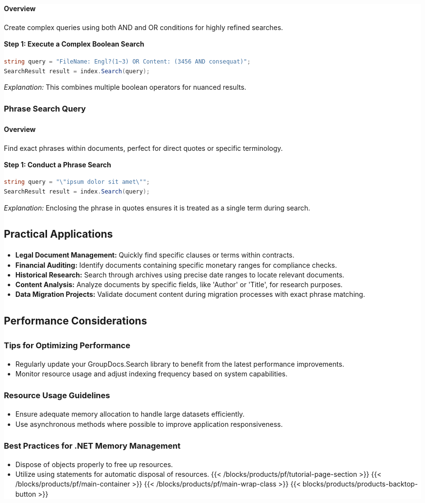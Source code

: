 #### Overview
Create complex queries using both AND and OR conditions for highly refined searches.

**Step 1: Execute a Complex Boolean Search**
```csharp
string query = "FileName: Engl?(1~3) OR Content: (3456 AND consequat)";
SearchResult result = index.Search(query);
```
*Explanation:* This combines multiple boolean operators for nuanced results.

### Phrase Search Query

#### Overview
Find exact phrases within documents, perfect for direct quotes or specific terminology.

**Step 1: Conduct a Phrase Search**
```csharp
string query = "\"ipsum dolor sit amet\"";
SearchResult result = index.Search(query);
```
*Explanation:* Enclosing the phrase in quotes ensures it is treated as a single term during search.

## Practical Applications

- **Legal Document Management:** Quickly find specific clauses or terms within contracts.
- **Financial Auditing:** Identify documents containing specific monetary ranges for compliance checks.
- **Historical Research:** Search through archives using precise date ranges to locate relevant documents.
- **Content Analysis:** Analyze documents by specific fields, like 'Author' or 'Title', for research purposes.
- **Data Migration Projects:** Validate document content during migration processes with exact phrase matching.

## Performance Considerations

### Tips for Optimizing Performance
- Regularly update your GroupDocs.Search library to benefit from the latest performance improvements.
- Monitor resource usage and adjust indexing frequency based on system capabilities.

### Resource Usage Guidelines
- Ensure adequate memory allocation to handle large datasets efficiently.
- Use asynchronous methods where possible to improve application responsiveness.

### Best Practices for .NET Memory Management
- Dispose of objects properly to free up resources.
- Utilize using statements for automatic disposal of resources.
{{< /blocks/products/pf/tutorial-page-section >}}
{{< /blocks/products/pf/main-container >}}
{{< /blocks/products/pf/main-wrap-class >}}
{{< blocks/products/products-backtop-button >}}